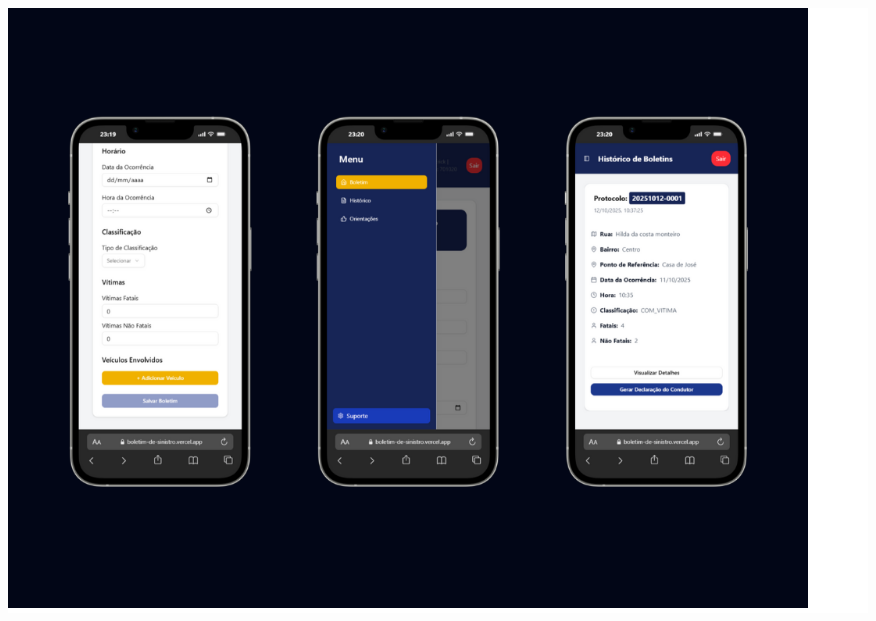   <img alt="Boletim de Sinistro Preview" src="./assets/2.png" width="800" />
</p>
<p align="center">